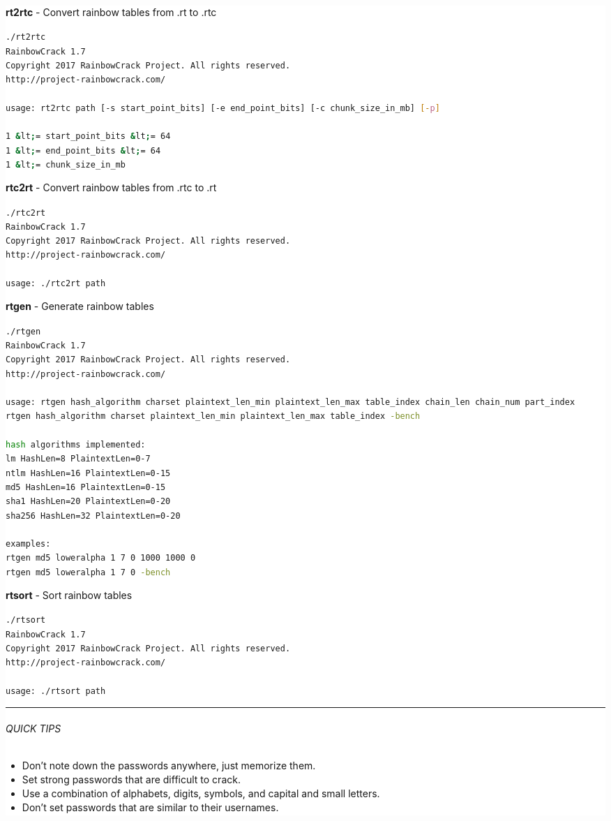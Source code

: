 **rt2rtc** - Convert rainbow tables from .rt to .rtc

```bash
./rt2rtc  
RainbowCrack 1.7  
Copyright 2017 RainbowCrack Project. All rights reserved.  
http://project-rainbowcrack.com/  

usage: rt2rtc path [-s start_point_bits] [-e end_point_bits] [-c chunk_size_in_mb] [-p]  

1 &lt;= start_point_bits &lt;= 64  
1 &lt;= end_point_bits &lt;= 64  
1 &lt;= chunk_size_in_mb
```

**rtc2rt** - Convert rainbow tables from .rtc to .rt

```bash
./rtc2rt  
RainbowCrack 1.7  
Copyright 2017 RainbowCrack Project. All rights reserved.  
http://project-rainbowcrack.com/  

usage: ./rtc2rt path
```

**rtgen** - Generate rainbow tables

```bash
./rtgen  
RainbowCrack 1.7  
Copyright 2017 RainbowCrack Project. All rights reserved.  
http://project-rainbowcrack.com/  

usage: rtgen hash_algorithm charset plaintext_len_min plaintext_len_max table_index chain_len chain_num part_index  
rtgen hash_algorithm charset plaintext_len_min plaintext_len_max table_index -bench  

hash algorithms implemented:  
lm HashLen=8 PlaintextLen=0-7  
ntlm HashLen=16 PlaintextLen=0-15  
md5 HashLen=16 PlaintextLen=0-15  
sha1 HashLen=20 PlaintextLen=0-20  
sha256 HashLen=32 PlaintextLen=0-20  

examples:  
rtgen md5 loweralpha 1 7 0 1000 1000 0  
rtgen md5 loweralpha 1 7 0 -bench
```

**rtsort** - Sort rainbow tables

```bash
./rtsort  
RainbowCrack 1.7  
Copyright 2017 RainbowCrack Project. All rights reserved.  
http://project-rainbowcrack.com/  

usage: ./rtsort path
```

* * *

###### QUICK TIPS

- Don’t note down the passwords anywhere, just memorize them.
- Set strong passwords that are difficult to crack.
- Use a combination of alphabets, digits, symbols, and capital and small letters.
- Don’t set passwords that are similar to their usernames.
